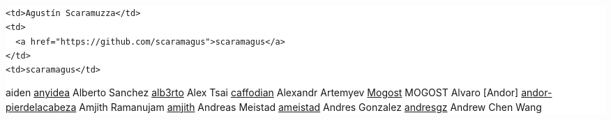     <td>Agustín Scaramuzza</td>
    <td>
      <a href="https://github.com/scaramagus">scaramagus</a>
    </td>
    <td>scaramagus</td>
  </tr>
  <tr>
    <td>aiden</td>
    <td>
      <a href="https://github.com/anyidea">anyidea</a>
    </td>
    <td></td>
  </tr>
  <tr>
    <td>Alberto Sanchez</td>
    <td>
      <a href="https://github.com/alb3rto">alb3rto</a>
    </td>
    <td></td>
  </tr>
  <tr>
    <td>Alex Tsai</td>
    <td>
      <a href="https://github.com/caffodian">caffodian</a>
    </td>
    <td></td>
  </tr>
  <tr>
    <td>Alexandr Artemyev</td>
    <td>
      <a href="https://github.com/Mogost">Mogost</a>
    </td>
    <td>MOGOST</td>
  </tr>
  <tr>
    <td>Alvaro [Andor]</td>
    <td>
      <a href="https://github.com/andor-pierdelacabeza">andor-pierdelacabeza</a>
    </td>
    <td></td>
  </tr>
  <tr>
    <td>Amjith Ramanujam</td>
    <td>
      <a href="https://github.com/amjith">amjith</a>
    </td>
    <td></td>
  </tr>
  <tr>
    <td>Andreas Meistad</td>
    <td>
      <a href="https://github.com/ameistad">ameistad</a>
    </td>
    <td></td>
  </tr>
  <tr>
    <td>Andres Gonzalez</td>
    <td>
      <a href="https://github.com/andresgz">andresgz</a>
    </td>
    <td></td>
  </tr>
  <tr>
    <td>Andrew Chen Wang</td>